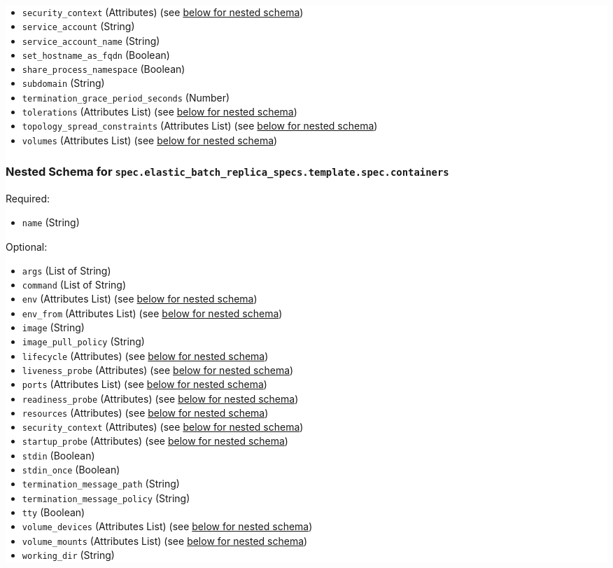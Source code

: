 - `security_context` (Attributes) (see [below for nested schema](#nestedatt--spec--elastic_batch_replica_specs--template--spec--security_context))
- `service_account` (String)
- `service_account_name` (String)
- `set_hostname_as_fqdn` (Boolean)
- `share_process_namespace` (Boolean)
- `subdomain` (String)
- `termination_grace_period_seconds` (Number)
- `tolerations` (Attributes List) (see [below for nested schema](#nestedatt--spec--elastic_batch_replica_specs--template--spec--tolerations))
- `topology_spread_constraints` (Attributes List) (see [below for nested schema](#nestedatt--spec--elastic_batch_replica_specs--template--spec--topology_spread_constraints))
- `volumes` (Attributes List) (see [below for nested schema](#nestedatt--spec--elastic_batch_replica_specs--template--spec--volumes))

<a id="nestedatt--spec--elastic_batch_replica_specs--template--spec--containers"></a>
### Nested Schema for `spec.elastic_batch_replica_specs.template.spec.containers`

Required:

- `name` (String)

Optional:

- `args` (List of String)
- `command` (List of String)
- `env` (Attributes List) (see [below for nested schema](#nestedatt--spec--elastic_batch_replica_specs--template--spec--containers--env))
- `env_from` (Attributes List) (see [below for nested schema](#nestedatt--spec--elastic_batch_replica_specs--template--spec--containers--env_from))
- `image` (String)
- `image_pull_policy` (String)
- `lifecycle` (Attributes) (see [below for nested schema](#nestedatt--spec--elastic_batch_replica_specs--template--spec--containers--lifecycle))
- `liveness_probe` (Attributes) (see [below for nested schema](#nestedatt--spec--elastic_batch_replica_specs--template--spec--containers--liveness_probe))
- `ports` (Attributes List) (see [below for nested schema](#nestedatt--spec--elastic_batch_replica_specs--template--spec--containers--ports))
- `readiness_probe` (Attributes) (see [below for nested schema](#nestedatt--spec--elastic_batch_replica_specs--template--spec--containers--readiness_probe))
- `resources` (Attributes) (see [below for nested schema](#nestedatt--spec--elastic_batch_replica_specs--template--spec--containers--resources))
- `security_context` (Attributes) (see [below for nested schema](#nestedatt--spec--elastic_batch_replica_specs--template--spec--containers--security_context))
- `startup_probe` (Attributes) (see [below for nested schema](#nestedatt--spec--elastic_batch_replica_specs--template--spec--containers--startup_probe))
- `stdin` (Boolean)
- `stdin_once` (Boolean)
- `termination_message_path` (String)
- `termination_message_policy` (String)
- `tty` (Boolean)
- `volume_devices` (Attributes List) (see [below for nested schema](#nestedatt--spec--elastic_batch_replica_specs--template--spec--containers--volume_devices))
- `volume_mounts` (Attributes List) (see [below for nested schema](#nestedatt--spec--elastic_batch_replica_specs--template--spec--containers--volume_mounts))
- `working_dir` (String)
